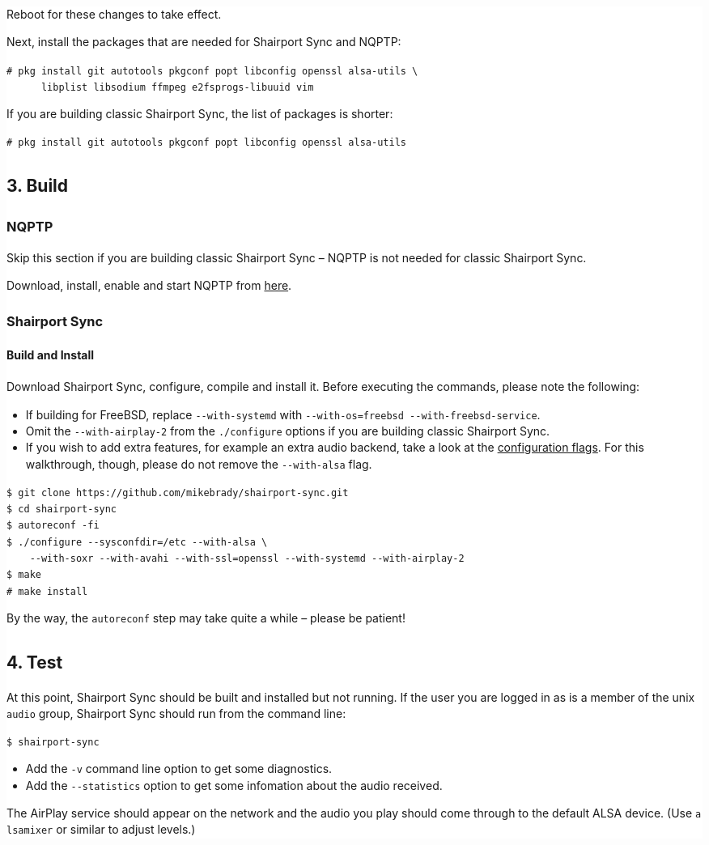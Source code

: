 Reboot for these changes to take effect.

Next, install the packages that are needed for Shairport Sync and NQPTP:
```
# pkg install git autotools pkgconf popt libconfig openssl alsa-utils \
      libplist libsodium ffmpeg e2fsprogs-libuuid vim
```
If you are building classic Shairport Sync, the list of packages is shorter:
```
# pkg install git autotools pkgconf popt libconfig openssl alsa-utils
```
## 3. Build
### NQPTP
Skip this section if you are building classic Shairport Sync – NQPTP is not needed for classic Shairport Sync.

Download, install, enable and start NQPTP from [here](https://github.com/mikebrady/nqptp).

### Shairport Sync
#### Build and Install
Download Shairport Sync, configure, compile and install it. Before executing the commands, please note the following:

* If building for FreeBSD, replace `--with-systemd` with `--with-os=freebsd --with-freebsd-service`.
* Omit the `--with-airplay-2` from the `./configure` options if you are building classic Shairport Sync.
* If you wish to add extra features, for example an extra audio backend, take a look at the [configuration flags](CONFIGURATION%20FLAGS.md). For this walkthrough, though, please do not remove the `--with-alsa` flag.

```
$ git clone https://github.com/mikebrady/shairport-sync.git
$ cd shairport-sync
$ autoreconf -fi
$ ./configure --sysconfdir=/etc --with-alsa \
    --with-soxr --with-avahi --with-ssl=openssl --with-systemd --with-airplay-2
$ make
# make install
```
By the way, the `autoreconf` step may take quite a while – please be patient!

## 4. Test
At this point, Shairport Sync should be built and installed but not running. If the user you are logged in as is a member of the unix `audio` group, Shairport Sync should run from the command line:
```
$ shairport-sync
```
* Add the `-v` command line option to get some diagnostics. 
* Add the `--statistics` option to get some infomation about the audio received.

The AirPlay service should appear on the network and the audio you play should come through to the default ALSA device. (Use `alsamixer` or similar to adjust levels.)
